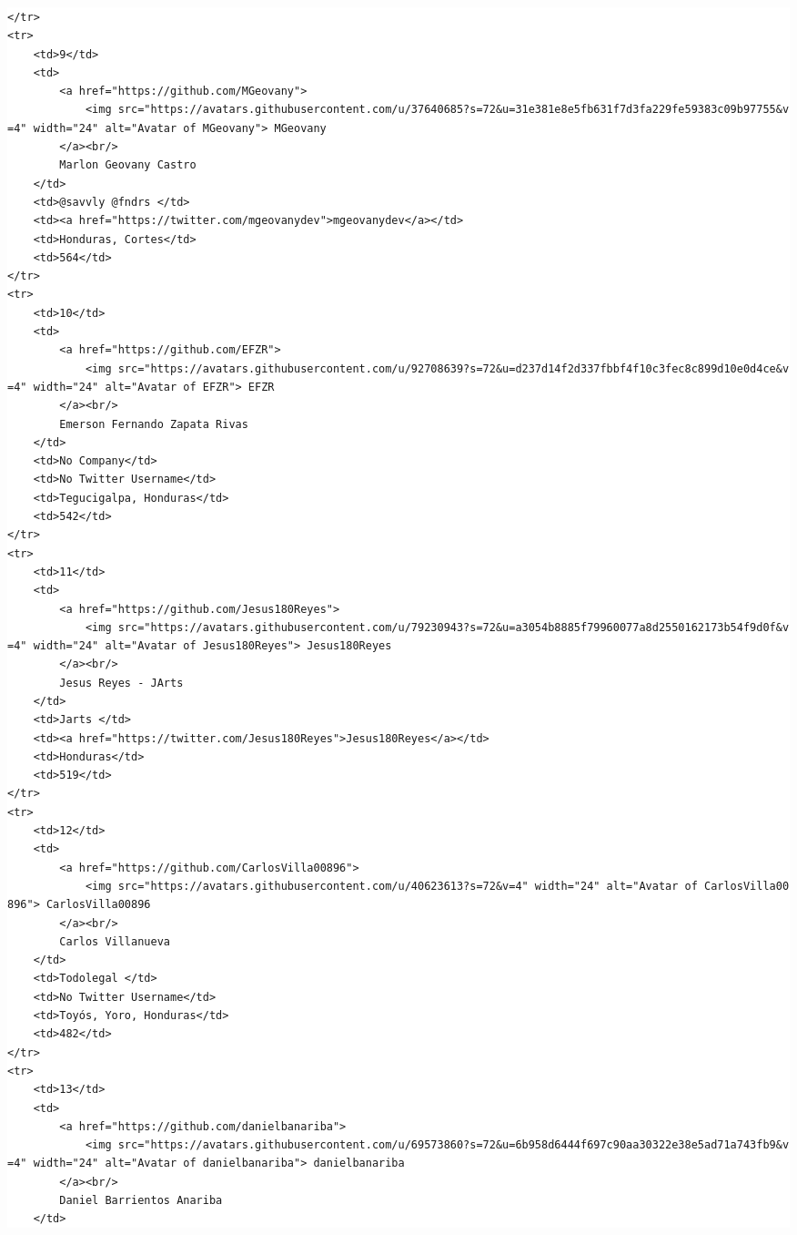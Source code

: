 	</tr>
	<tr>
		<td>9</td>
		<td>
			<a href="https://github.com/MGeovany">
				<img src="https://avatars.githubusercontent.com/u/37640685?s=72&u=31e381e8e5fb631f7d3fa229fe59383c09b97755&v=4" width="24" alt="Avatar of MGeovany"> MGeovany
			</a><br/>
			Marlon Geovany Castro
		</td>
		<td>@savvly @fndrs </td>
		<td><a href="https://twitter.com/mgeovanydev">mgeovanydev</a></td>
		<td>Honduras, Cortes</td>
		<td>564</td>
	</tr>
	<tr>
		<td>10</td>
		<td>
			<a href="https://github.com/EFZR">
				<img src="https://avatars.githubusercontent.com/u/92708639?s=72&u=d237d14f2d337fbbf4f10c3fec8c899d10e0d4ce&v=4" width="24" alt="Avatar of EFZR"> EFZR
			</a><br/>
			Emerson Fernando Zapata Rivas
		</td>
		<td>No Company</td>
		<td>No Twitter Username</td>
		<td>Tegucigalpa, Honduras</td>
		<td>542</td>
	</tr>
	<tr>
		<td>11</td>
		<td>
			<a href="https://github.com/Jesus180Reyes">
				<img src="https://avatars.githubusercontent.com/u/79230943?s=72&u=a3054b8885f79960077a8d2550162173b54f9d0f&v=4" width="24" alt="Avatar of Jesus180Reyes"> Jesus180Reyes
			</a><br/>
			Jesus Reyes - JArts
		</td>
		<td>Jarts </td>
		<td><a href="https://twitter.com/Jesus180Reyes">Jesus180Reyes</a></td>
		<td>Honduras</td>
		<td>519</td>
	</tr>
	<tr>
		<td>12</td>
		<td>
			<a href="https://github.com/CarlosVilla00896">
				<img src="https://avatars.githubusercontent.com/u/40623613?s=72&v=4" width="24" alt="Avatar of CarlosVilla00896"> CarlosVilla00896
			</a><br/>
			Carlos Villanueva
		</td>
		<td>Todolegal </td>
		<td>No Twitter Username</td>
		<td>Toyós, Yoro, Honduras</td>
		<td>482</td>
	</tr>
	<tr>
		<td>13</td>
		<td>
			<a href="https://github.com/danielbanariba">
				<img src="https://avatars.githubusercontent.com/u/69573860?s=72&u=6b958d6444f697c90aa30322e38e5ad71a743fb9&v=4" width="24" alt="Avatar of danielbanariba"> danielbanariba
			</a><br/>
			Daniel Barrientos Anariba
		</td>